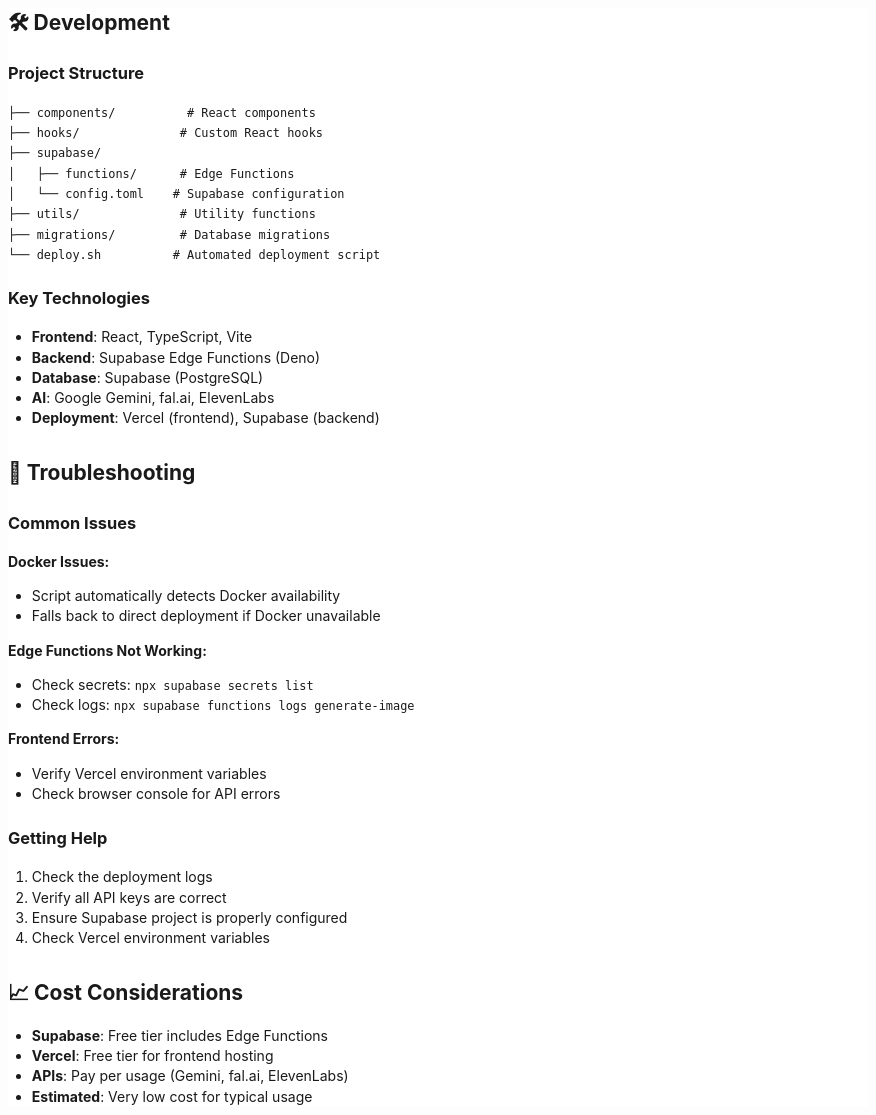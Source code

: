 ## 🛠️ Development

### Project Structure
```
├── components/          # React components
├── hooks/              # Custom React hooks
├── supabase/
│   ├── functions/      # Edge Functions
│   └── config.toml    # Supabase configuration
├── utils/              # Utility functions
├── migrations/         # Database migrations
└── deploy.sh          # Automated deployment script
```

### Key Technologies
- **Frontend**: React, TypeScript, Vite
- **Backend**: Supabase Edge Functions (Deno)
- **Database**: Supabase (PostgreSQL)
- **AI**: Google Gemini, fal.ai, ElevenLabs
- **Deployment**: Vercel (frontend), Supabase (backend)

## 🐛 Troubleshooting

### Common Issues

**Docker Issues:**
- Script automatically detects Docker availability
- Falls back to direct deployment if Docker unavailable

**Edge Functions Not Working:**
- Check secrets: `npx supabase secrets list`
- Check logs: `npx supabase functions logs generate-image`

**Frontend Errors:**
- Verify Vercel environment variables
- Check browser console for API errors

### Getting Help

1. Check the deployment logs
2. Verify all API keys are correct
3. Ensure Supabase project is properly configured
4. Check Vercel environment variables

## 📈 Cost Considerations

- **Supabase**: Free tier includes Edge Functions
- **Vercel**: Free tier for frontend hosting  
- **APIs**: Pay per usage (Gemini, fal.ai, ElevenLabs)
- **Estimated**: Very low cost for typical usage
